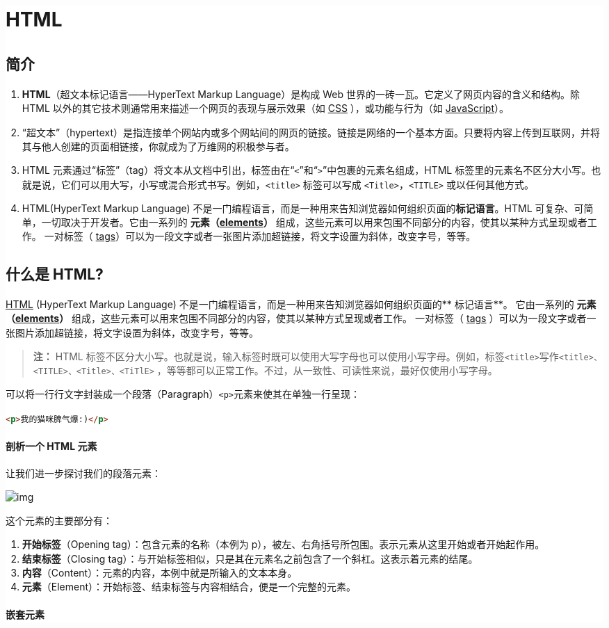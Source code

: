 # HTML

## 简介

1. **HTML**（超文本标记语言——HyperText Markup Language）是构成 Web 世界的一砖一瓦。它定义了网页内容的含义和结构。除 HTML
   以外的其它技术则通常用来描述一个网页的表现与展示效果（如 [CSS](https://developer.mozilla.org//docs/Web/CSS)
   ），或功能与行为（如 [JavaScript](https://developer.mozilla.org//docs/Web/JavaScript)）。

2. “超文本”（hypertext）是指连接单个网站内或多个网站间的网页的链接。链接是网络的一个基本方面。只要将内容上传到互联网，并将其与他人创建的页面相链接，你就成为了万维网的积极参与者。

3. HTML 元素通过“标签”（tag）将文本从文档中引出，标签由在“`<`”和“`>`”中包裹的元素名组成，HTML 标签里的元素名不区分大小写。也就是说，它们可以用大写，小写或混合形式书写。例如，`<title>`
   标签可以写成 `<Title>`，`<TITLE>` 或以任何其他方式。

4. HTML(HyperText Markup Language) 不是一门编程语言，而是一种用来告知浏览器如何组织页面的**标记语言**。HTML 可复杂、可简单，一切取决于开发者。它由一系列的
   **元素（[elements](https://developer.mozilla.org//docs/Glossary/Element)）** 组成，这些元素可以用来包围不同部分的内容，使其以某种方式呈现或者工作。
   一对标签（ [tags](https://developer.mozilla.org//docs/Glossary/Tag)）可以为一段文字或者一张图片添加超链接，将文字设置为斜体，改变字号，等等。

## 什么是 HTML?

[HTML](https://developer.mozilla.org//docs/Glossary/HTML) (HyperText Markup Language) 不是一门编程语言，而是一种用来告知浏览器如何组织页面的**
标记语言**。
它由一系列的 **元素（[elements](https://developer.mozilla.org//docs/Glossary/Element)）** 组成，这些元素可以用来包围不同部分的内容，使其以某种方式呈现或者工作。
一对标签（ [tags](https://developer.mozilla.org//docs/Glossary/Tag)
）可以为一段文字或者一张图片添加超链接，将文字设置为斜体，改变字号，等等。

> **注：** HTML 标签不区分大小写。也就是说，输入标签时既可以使用大写字母也可以使用小写字母。例如，标签`<title>`写作`<title>、<TITLE>、<Title>、<TiTlE>`
> ，等等都可以正常工作。不过，从一致性、可读性来说，最好仅使用小写字母。

可以将一行行文字封装成一个段落（Paragraph）`<p>`元素来使其在单独一行呈现：

```html
<p>我的猫咪脾气爆:)</p>
```

#### 剖析一个 HTML 元素

让我们进一步探讨我们的段落元素：

![img](https://mdn.mozillademos.org/files/16475/element.png)

这个元素的主要部分有：

1. **开始标签**（Opening tag）：包含元素的名称（本例为 p），被左、右角括号所包围。表示元素从这里开始或者开始起作用。
2. **结束标签**（Closing tag）：与开始标签相似，只是其在元素名之前包含了一个斜杠。这表示着元素的结尾。
3. **内容**（Content）：元素的内容，本例中就是所输入的文本本身。
4. **元素**（Element）：开始标签、结束标签与内容相结合，便是一个完整的元素。

#### 嵌套元素
